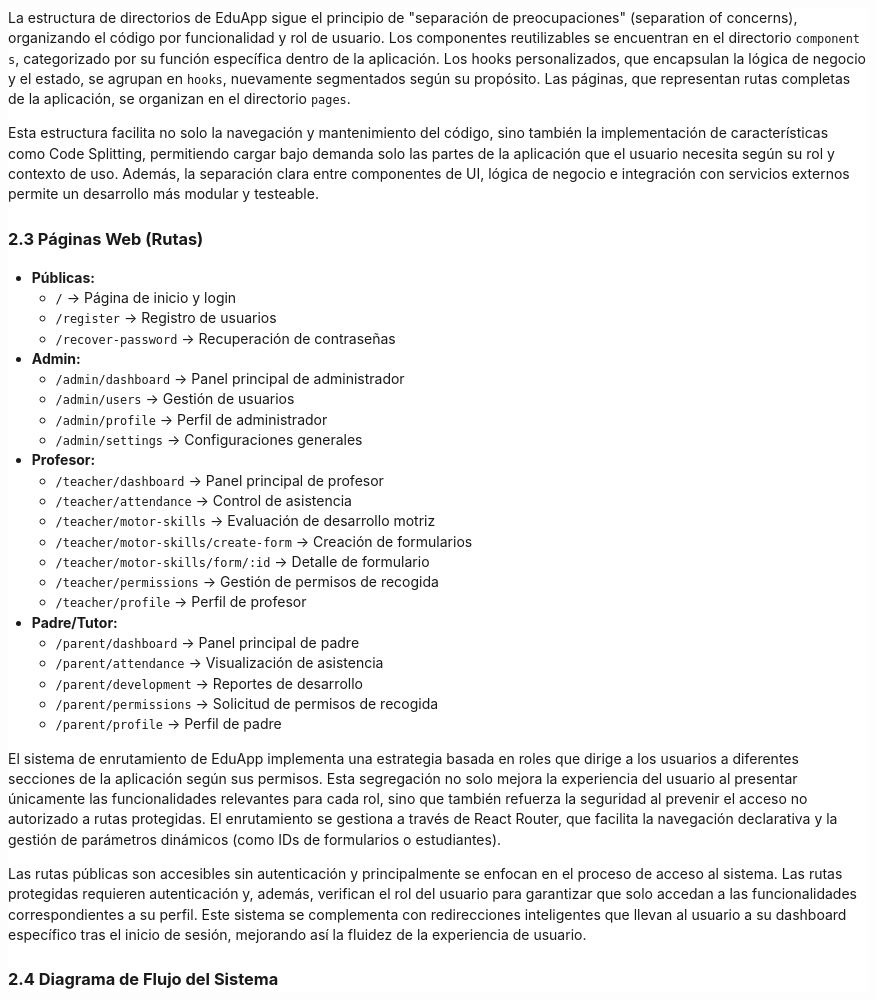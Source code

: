 La estructura de directorios de EduApp sigue el principio de "separación de preocupaciones" (separation of concerns), organizando el código por funcionalidad y rol de usuario. Los componentes reutilizables se encuentran en el directorio `components`, categorizado por su función específica dentro de la aplicación. Los hooks personalizados, que encapsulan la lógica de negocio y el estado, se agrupan en `hooks`, nuevamente segmentados según su propósito. Las páginas, que representan rutas completas de la aplicación, se organizan en el directorio `pages`.

Esta estructura facilita no solo la navegación y mantenimiento del código, sino también la implementación de características como Code Splitting, permitiendo cargar bajo demanda solo las partes de la aplicación que el usuario necesita según su rol y contexto de uso. Además, la separación clara entre componentes de UI, lógica de negocio e integración con servicios externos permite un desarrollo más modular y testeable.

### 2.3 Páginas Web (Rutas)
- **Públicas:**
  - `/` → Página de inicio y login
  - `/register` → Registro de usuarios
  - `/recover-password` → Recuperación de contraseñas
- **Admin:**
  - `/admin/dashboard` → Panel principal de administrador
  - `/admin/users` → Gestión de usuarios
  - `/admin/profile` → Perfil de administrador
  - `/admin/settings` → Configuraciones generales
- **Profesor:**
  - `/teacher/dashboard` → Panel principal de profesor
  - `/teacher/attendance` → Control de asistencia
  - `/teacher/motor-skills` → Evaluación de desarrollo motriz
  - `/teacher/motor-skills/create-form` → Creación de formularios
  - `/teacher/motor-skills/form/:id` → Detalle de formulario
  - `/teacher/permissions` → Gestión de permisos de recogida
  - `/teacher/profile` → Perfil de profesor
- **Padre/Tutor:**
  - `/parent/dashboard` → Panel principal de padre
  - `/parent/attendance` → Visualización de asistencia
  - `/parent/development` → Reportes de desarrollo
  - `/parent/permissions` → Solicitud de permisos de recogida
  - `/parent/profile` → Perfil de padre

El sistema de enrutamiento de EduApp implementa una estrategia basada en roles que dirige a los usuarios a diferentes secciones de la aplicación según sus permisos. Esta segregación no solo mejora la experiencia del usuario al presentar únicamente las funcionalidades relevantes para cada rol, sino que también refuerza la seguridad al prevenir el acceso no autorizado a rutas protegidas. El enrutamiento se gestiona a través de React Router, que facilita la navegación declarativa y la gestión de parámetros dinámicos (como IDs de formularios o estudiantes).

Las rutas públicas son accesibles sin autenticación y principalmente se enfocan en el proceso de acceso al sistema. Las rutas protegidas requieren autenticación y, además, verifican el rol del usuario para garantizar que solo accedan a las funcionalidades correspondientes a su perfil. Este sistema se complementa con redirecciones inteligentes que llevan al usuario a su dashboard específico tras el inicio de sesión, mejorando así la fluidez de la experiencia de usuario.

### 2.4 Diagrama de Flujo del Sistema
